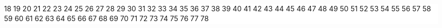 18
19
20
21
22
23
24
25
26
27
28
29
30
31
32
33
34
35
36
37
38
39
40
41
42
43
44
45
46
47
48
49
50
51
52
53
54
55
56
57
58
59
60
61
62
63
64
65
66
67
68
69
70
71
72
73
74
75
76
77
78
